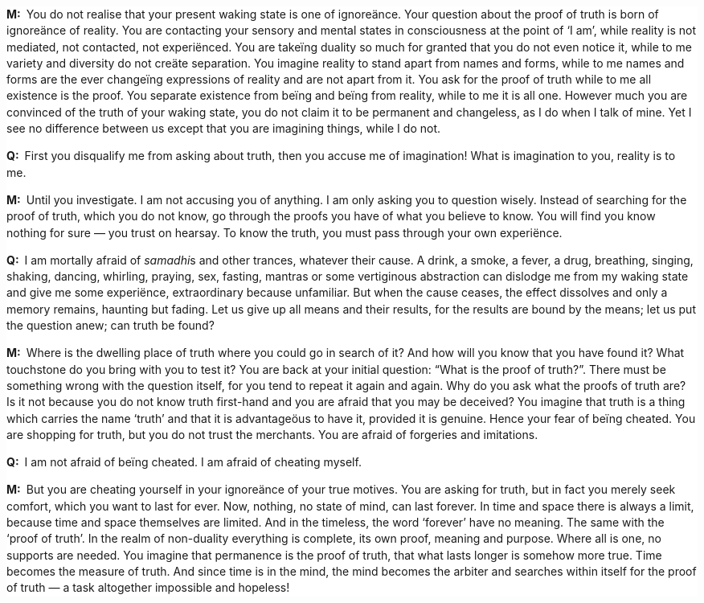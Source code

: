 **M:**&ensp;You do not realise that your present waking state is one of ignoreänce. 
Your question about the proof of truth is born of ignoreänce of reality. 
You are contacting your sensory and mental states in consciousness at the point of ‘I am’, while reality is not mediated, not contacted, not experiënced.
You are takeïng duality so much for granted that you do not even notice it, while to me variety and diversity do not creäte separation. 
You imagine reality to stand apart from names and forms, while to me names and forms are the ever changeïng expressions of reality and are not apart from it. 
You ask for the proof of truth while to me all existence is the proof. 
You separate existence from beïng and beïng from reality, while to me it is all one. 
However much you are convinced of the truth of your waking state, you do not claim it to be permanent and changeless, as I do when I talk of mine. 
Yet I see no difference between us except that you are imagining things, while I do not.

**Q:**&ensp;First you disqualify me from asking about truth, then you accuse me of imagination! 
What is imagination to you, reality is to me.

**M:**&ensp;Until you investigate. 
I am not accusing you of anything. 
I am only asking you to question wisely. 
Instead of searching for the proof of truth, which you do not know, go through the proofs you have of what you believe to know. 
You will find you know nothing for sure — you trust on hearsay. 
To know the truth, you must pass through your own experiënce.

**Q:**&ensp;I am mortally afraid of *samadhi*s and other trances, whatever their cause. 
A drink, a smoke, a fever, a drug, breathing, singing, shaking, dancing, whirling, praying, sex, fasting, <span data-tippy-content="Incantation, hymn, an instrument of thought, ideal sounds visualised as letters and vocalised as syllables. A <em>mantra</em> is a group of words whose constant repetition produces specific results.">mantra</span>s or
some vertiginous abstraction can dislodge me from my waking state and give me some experiënce, extraordinary because unfamiliar. 
But when the cause ceases, the effect dissolves and only a memory remains, haunting but fading.
Let us give up all means and their results, for the results are bound by the means; let us put the question anew; can truth be found?

**M:**&ensp;Where is the dwelling place of truth where you could go in search of it? 
And how will you know that you have found it? 
What touchstone do you bring with you to test it? 
You are back at your initial question: “What is the proof of truth?”. 
There must be something wrong with the question itself, for you tend to repeat it again and again. 
Why do you ask what the proofs of truth are? 
Is it not because you do not know truth first-hand and you are afraid that you may be deceived? 
You imagine that truth is a thing which carries the name ‘truth’ and that it is advantageöus to have it, provided it is genuine. 
Hence your fear of beïng cheated. 
You are shopping for truth, but you do not trust the merchants. 
You are afraid of forgeries and imitations.

**Q:**&ensp;I am not afraid of beïng cheated. 
I am afraid of cheating myself.

**M:**&ensp;But you are cheating yourself in your ignoreänce of your true motives. 
You are asking for truth, but in fact you merely seek comfort, which you want to last for ever. 
Now, nothing, no state of mind, can last forever. 
In time and space there is always a limit, because time and space themselves are limited. 
And in the timeless, the word ‘forever’ have no meaning. 
The same with the ‘proof of truth’. 
In the realm of non-duality everything is complete, its own proof, meaning and purpose. 
Where all is one, no supports are needed. 
You imagine that permanence is the proof of truth, that what lasts longer is somehow more true. 
Time becomes the measure of truth. 
And since time is in the mind, the mind becomes the arbiter and searches within itself for the proof of truth — a task altogether impossible and hopeless!
